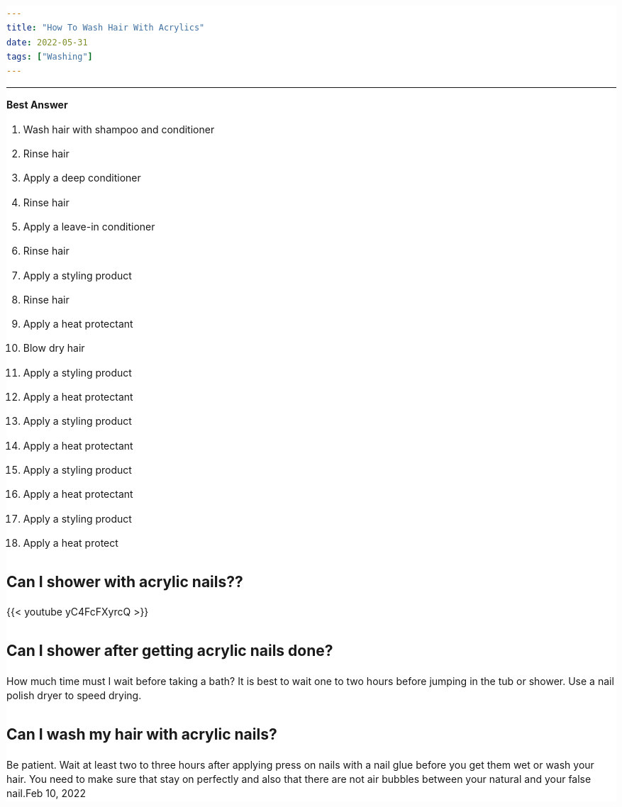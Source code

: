```yaml
---
title: "How To Wash Hair With Acrylics"
date: 2022-05-31
tags: ["Washing"]
---
```


---
**Best Answer**


1. Wash hair with shampoo and conditioner

2. Rinse hair

3. Apply a deep conditioner

4. Rinse hair

5. Apply a leave-in conditioner

6. Rinse hair

7. Apply a styling product

8. Rinse hair

9. Apply a heat protectant

10. Blow dry hair

11. Apply a styling product

12. Apply a heat protectant

13. Apply a styling product

14. Apply a heat protectant

15. Apply a styling product

16. Apply a heat protectant

17. Apply a styling product

18. Apply a heat protect

## Can I shower with acrylic nails??

{{< youtube yC4FcFXyrcQ >}}

## Can I shower after getting acrylic nails done?
How much time must I wait before taking a bath? It is best to wait one to two hours before jumping in the tub or shower. Use a nail polish dryer to speed drying.

## Can I wash my hair with acrylic nails?
Be patient. Wait at least two to three hours after applying press on nails with a nail glue before you get them wet or wash your hair. You need to make sure that stay on perfectly and also that there are not air bubbles between your natural and your false nail.Feb 10, 2022
